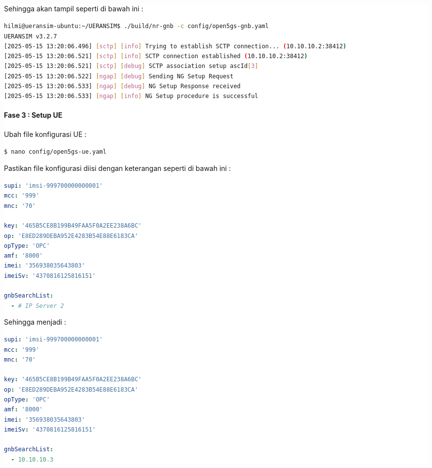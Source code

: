 Sehingga akan tampil seperti di bawah ini :

```bash
hilmi@ueransim-ubuntu:~/UERANSIM$ ./build/nr-gnb -c config/open5gs-gnb.yaml
UERANSIM v3.2.7
[2025-05-15 13:20:06.496] [sctp] [info] Trying to establish SCTP connection... (10.10.10.2:38412)
[2025-05-15 13:20:06.521] [sctp] [info] SCTP connection established (10.10.10.2:38412)
[2025-05-15 13:20:06.521] [sctp] [debug] SCTP association setup ascId[3]
[2025-05-15 13:20:06.522] [ngap] [debug] Sending NG Setup Request
[2025-05-15 13:20:06.533] [ngap] [debug] NG Setup Response received
[2025-05-15 13:20:06.533] [ngap] [info] NG Setup procedure is successful
```

#### Fase 3 : Setup UE

Ubah file konfigurasi UE :

```bash
$ nano config/open5gs-ue.yaml
```

Pastikan file konfigurasi diisi dengan keterangan seperti di bawah ini :

```yaml
supi: 'imsi-999700000000001'
mcc: '999'
mnc: '70'

key: '465B5CE8B199B49FAA5F0A2EE238A6BC'
op: 'E8ED289DEBA952E4283B54E88E6183CA'
opType: 'OPC'
amf: '8000'
imei: '356938035643803'
imeiSv: '4370816125816151'

gnbSearchList:
  - # IP Server 2
```

Sehingga menjadi :

```yaml
supi: 'imsi-999700000000001'
mcc: '999'
mnc: '70'

key: '465B5CE8B199B49FAA5F0A2EE238A6BC'
op: 'E8ED289DEBA952E4283B54E88E6183CA'
opType: 'OPC'
amf: '8000'
imei: '356938035643803'
imeiSv: '4370816125816151'

gnbSearchList:
  - 10.10.10.3
```

